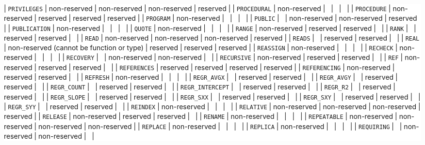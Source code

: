 | `PRIVILEGES` | non-reserved | non-reserved | non-reserved | reserved |
| `PROCEDURAL` | non-reserved |   |   |   |
| `PROCEDURE` | non-reserved | reserved | reserved | reserved |
| `PROGRAM` | non-reserved |   |   |   |
| `PUBLIC` |   | non-reserved | non-reserved | reserved |
| `PUBLICATION` | non-reserved |   |   |   |
| `QUOTE` | non-reserved |   |   |   |
| `RANGE` | non-reserved | reserved | reserved |   |
| `RANK` |   | reserved | reserved |   |
| `READ` | non-reserved | non-reserved | non-reserved | reserved |
| `READS` |   | reserved | reserved |   |
| `REAL` | non-reserved (cannot be function or type) | reserved | reserved | reserved |
| `REASSIGN` | non-reserved |   |   |   |
| `RECHECK` | non-reserved |   |   |   |
| `RECOVERY` |   | non-reserved | non-reserved |   |
| `RECURSIVE` | non-reserved | reserved | reserved |   |
| `REF` | non-reserved | reserved | reserved |   |
| `REFERENCES` | reserved | reserved | reserved | reserved |
| `REFERENCING` | non-reserved | reserved | reserved |   |
| `REFRESH` | non-reserved |   |   |   |
| `REGR_AVGX` |   | reserved | reserved |   |
| `REGR_AVGY` |   | reserved | reserved |   |
| `REGR_COUNT` |   | reserved | reserved |   |
| `REGR_INTERCEPT` |   | reserved | reserved |   |
| `REGR_R2` |   | reserved | reserved |   |
| `REGR_SLOPE` |   | reserved | reserved |   |
| `REGR_SXX` |   | reserved | reserved |   |
| `REGR_SXY` |   | reserved | reserved |   |
| `REGR_SYY` |   | reserved | reserved |   |
| `REINDEX` | non-reserved |   |   |   |
| `RELATIVE` | non-reserved | non-reserved | non-reserved | reserved |
| `RELEASE` | non-reserved | reserved | reserved |   |
| `RENAME` | non-reserved |   |   |   |
| `REPEATABLE` | non-reserved | non-reserved | non-reserved | non-reserved |
| `REPLACE` | non-reserved |   |   |   |
| `REPLICA` | non-reserved |   |   |   |
| `REQUIRING` |   | non-reserved | non-reserved |   |